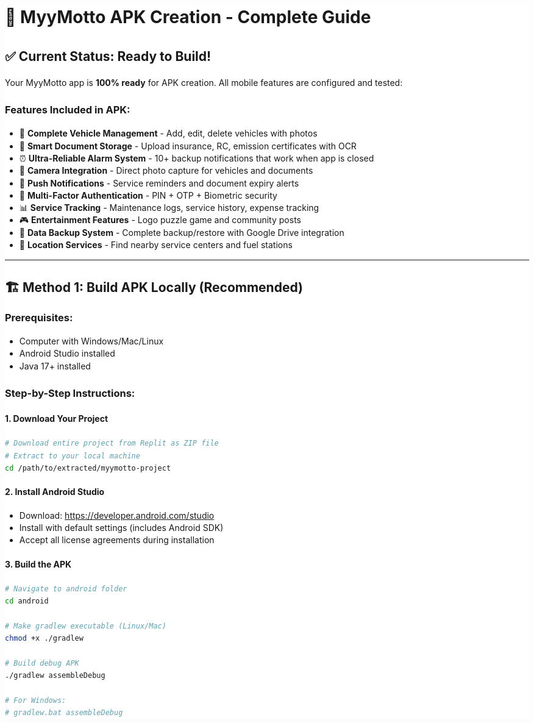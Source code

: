 # 🚀 MyyMotto APK Creation - Complete Guide

## ✅ Current Status: Ready to Build!

Your MyyMotto app is **100% ready** for APK creation. All mobile features are configured and tested:

### Features Included in APK:
- 🚗 **Complete Vehicle Management** - Add, edit, delete vehicles with photos
- 📄 **Smart Document Storage** - Upload insurance, RC, emission certificates with OCR
- ⏰ **Ultra-Reliable Alarm System** - 10+ backup notifications that work when app is closed
- 📸 **Camera Integration** - Direct photo capture for vehicles and documents  
- 🔔 **Push Notifications** - Service reminders and document expiry alerts
- 🔐 **Multi-Factor Authentication** - PIN + OTP + Biometric security
- 📊 **Service Tracking** - Maintenance logs, service history, expense tracking
- 🎮 **Entertainment Features** - Logo puzzle game and community posts
- 💾 **Data Backup System** - Complete backup/restore with Google Drive integration
- 📍 **Location Services** - Find nearby service centers and fuel stations

---

## 🏗️ Method 1: Build APK Locally (Recommended)

### Prerequisites:
- Computer with Windows/Mac/Linux
- Android Studio installed
- Java 17+ installed

### Step-by-Step Instructions:

#### 1. Download Your Project
```bash
# Download entire project from Replit as ZIP file
# Extract to your local machine
cd /path/to/extracted/myymotto-project
```

#### 2. Install Android Studio
- Download: https://developer.android.com/studio
- Install with default settings (includes Android SDK)
- Accept all license agreements during installation

#### 3. Build the APK
```bash
# Navigate to android folder
cd android

# Make gradlew executable (Linux/Mac)
chmod +x ./gradlew

# Build debug APK
./gradlew assembleDebug

# For Windows:
# gradlew.bat assembleDebug
```
